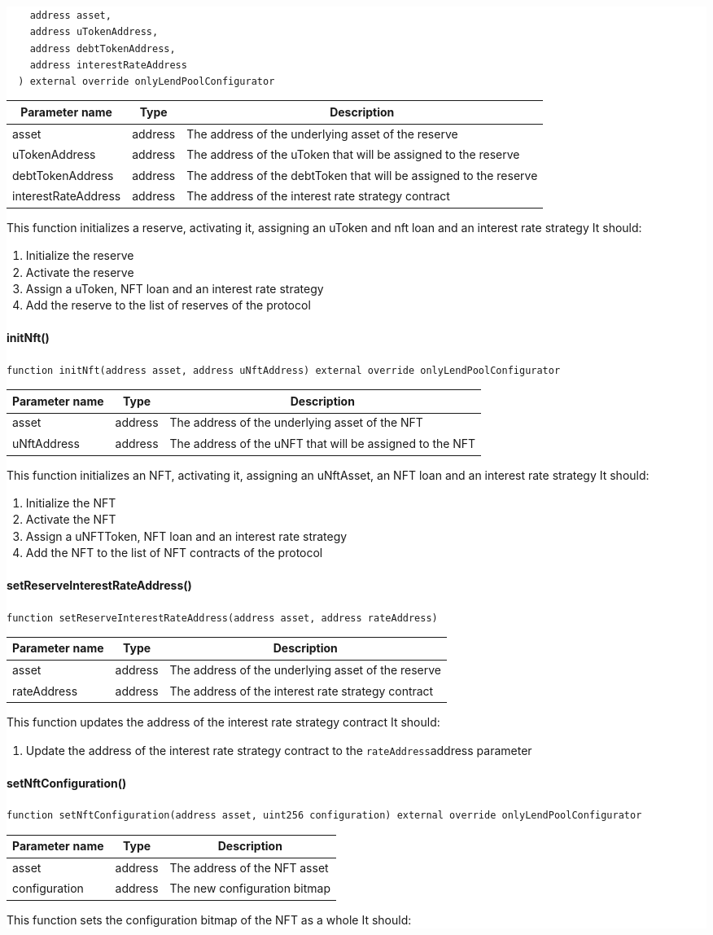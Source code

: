 ```
    address asset,
    address uTokenAddress,
    address debtTokenAddress,
    address interestRateAddress
  ) external override onlyLendPoolConfigurator
```
| Parameter name| Type          |  Description        |
| ------------- | ------------- |    ------------- |
| asset         | address       | The address of the underlying asset of the reserve |
| uTokenAddress         | address       | The address of the uToken that will be assigned to the reserve |
| debtTokenAddress         | address       | The address of the debtToken that will be assigned to the reserve |
| interestRateAddress         | address       | The address of the interest rate strategy contract |
This function initializes a reserve, activating it, assigning an uToken and nft loan and an interest rate strategy
It should:
1. Initialize the reserve
2. Activate the reserve
3. Assign a uToken, NFT loan and an interest rate strategy
4. Add the reserve to the list of reserves of the protocol
#### initNft()
```
function initNft(address asset, address uNftAddress) external override onlyLendPoolConfigurator
```
| Parameter name| Type          |  Description        |
| ------------- | ------------- |    ------------- |
| asset         | address       | The address of the underlying asset of the NFT |
| uNftAddress         | address       | The address of the uNFT that will be assigned to the NFT |
This function initializes an NFT, activating it, assigning an uNftAsset, an NFT loan and an interest rate strategy
It should:
1. Initialize the NFT
2. Activate the NFT
3. Assign a uNFTToken, NFT loan and an interest rate strategy
4. Add the NFT to the list of NFT contracts of the protocol
#### setReserveInterestRateAddress()
```
function setReserveInterestRateAddress(address asset, address rateAddress)
```
| Parameter name| Type          |  Description        |
| ------------- | ------------- |    ------------- |
| asset         | address       | The address of the underlying asset of the reserve |
| rateAddress         | address       | The address of the interest rate strategy contract |
This function updates the address of the interest rate strategy contract
It should:
1. Update the address of the interest rate strategy contract to the `rateAddress`address parameter
#### setNftConfiguration()
```
function setNftConfiguration(address asset, uint256 configuration) external override onlyLendPoolConfigurator
```
| Parameter name| Type          |  Description        |
| ------------- | ------------- |    ------------- |
| asset         | address       | The address of the NFT asset |
| configuration         | address       | The new configuration bitmap |
This function sets the configuration bitmap of the NFT as a whole
It should: